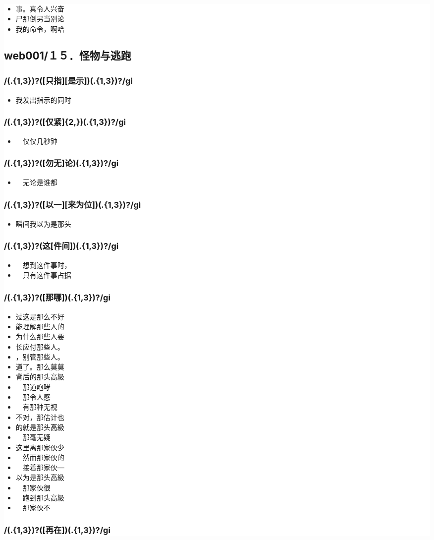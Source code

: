 - 事。真令人兴奋
- 尸那倒另当别论
- 我的命令，啊哈


## web001/１５．怪物与逃跑

### /(.{1,3})?([只指][是示])(.{1,3})?/gi

- 我发出指示的同时

### /(.{1,3})?([仅紧]{2,})(.{1,3})?/gi

- 　仅仅几秒钟

### /(.{1,3})?([勿无]论)(.{1,3})?/gi

- 　无论是谁都

### /(.{1,3})?([以一][来为位])(.{1,3})?/gi

- 瞬间我以为是那头

### /(.{1,3})?(这[件间])(.{1,3})?/gi

- 　想到这件事时，
- 　只有这件事占据

### /(.{1,3})?([那哪])(.{1,3})?/gi

- 过这是那么不好
- 能理解那些人的
- 为什么那些人要
- 长应付那些人。
- ，别管那些人。
- 道了。那么莫莫
- 背后的那头高級
- 　那道咆哮
- 　那令人感
- 　有那种无视
- 不对，那估计也
- 的就是那头高級
- 　那毫无疑
- 这里离那家伙少
- 　然而那家伙的
- 　接着那家伙―
- 以为是那头高級
- 　那家伙很
- 　跑到那头高級
- 　那家伙不

### /(.{1,3})?([再在])(.{1,3})?/gi

